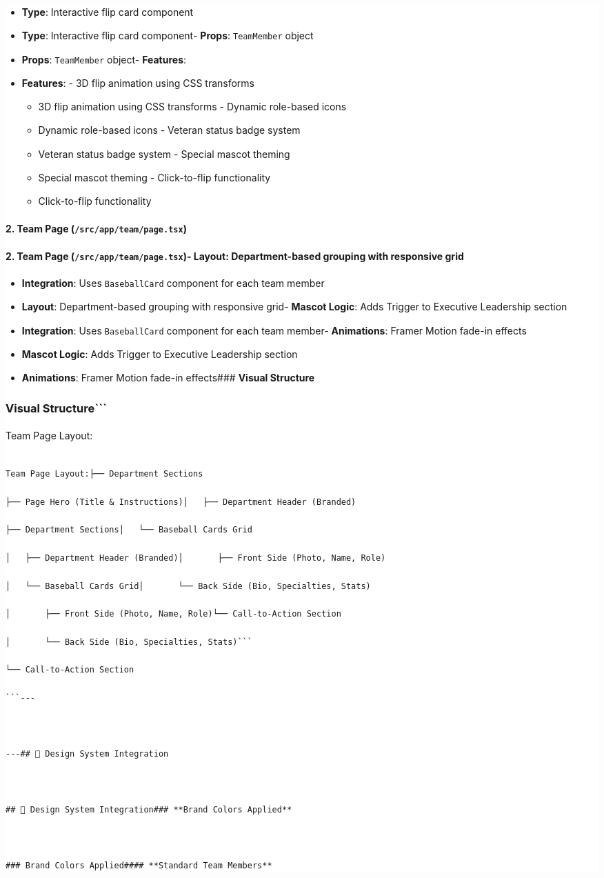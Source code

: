 - **Type**: Interactive flip card component

- **Type**: Interactive flip card component- **Props**: `TeamMember` object

- **Props**: `TeamMember` object- **Features**:

- **Features**:  - 3D flip animation using CSS transforms

  - 3D flip animation using CSS transforms  - Dynamic role-based icons

  - Dynamic role-based icons  - Veteran status badge system

  - Veteran status badge system  - Special mascot theming

  - Special mascot theming  - Click-to-flip functionality

  - Click-to-flip functionality

#### 2. **Team Page** (`/src/app/team/page.tsx`)

#### 2. Team Page (`/src/app/team/page.tsx`)- **Layout**: Department-based grouping with responsive grid

- **Integration**: Uses `BaseballCard` component for each team member

- **Layout**: Department-based grouping with responsive grid- **Mascot Logic**: Adds Trigger to Executive Leadership section

- **Integration**: Uses `BaseballCard` component for each team member- **Animations**: Framer Motion fade-in effects

- **Mascot Logic**: Adds Trigger to Executive Leadership section

- **Animations**: Framer Motion fade-in effects### **Visual Structure**

### Visual Structure```

Team Page Layout:

```text├── Page Hero (Title & Instructions)

Team Page Layout:├── Department Sections

├── Page Hero (Title & Instructions)│   ├── Department Header (Branded)

├── Department Sections│   └── Baseball Cards Grid

│   ├── Department Header (Branded)│       ├── Front Side (Photo, Name, Role)

│   └── Baseball Cards Grid│       └── Back Side (Bio, Specialties, Stats)

│       ├── Front Side (Photo, Name, Role)└── Call-to-Action Section

│       └── Back Side (Bio, Specialties, Stats)```

└── Call-to-Action Section

```---



---## 🎨 Design System Integration



## 🎨 Design System Integration### **Brand Colors Applied**



### Brand Colors Applied#### **Standard Team Members**

```